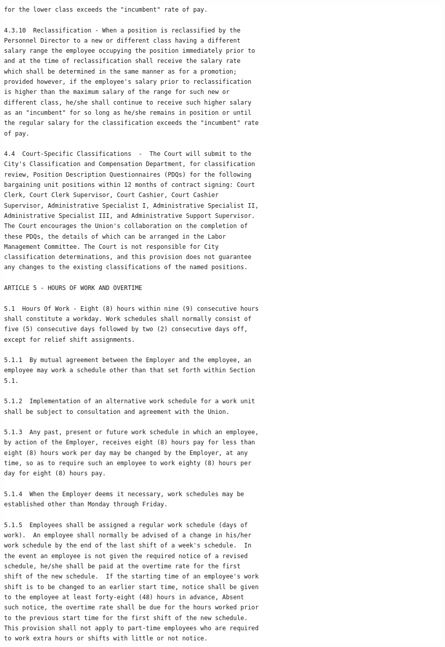     for the lower class exceeds the "incumbent" rate of pay.  
  
    4.3.10  Reclassification - When a position is reclassified by the  
    Personnel Director to a new or different class having a different  
    salary range the employee occupying the position immediately prior to  
    and at the time of reclassification shall receive the salary rate  
    which shall be determined in the same manner as for a promotion;  
    provided however, if the employee's salary prior to reclassification  
    is higher than the maximum salary of the range for such new or  
    different class, he/she shall continue to receive such higher salary  
    as an "incumbent" for so long as he/she remains in position or until  
    the regular salary for the classification exceeds the "incumbent" rate  
    of pay.  
  
    4.4  Court-Specific Classifications  -  The Court will submit to the  
    City's Classification and Compensation Department, for classification  
    review, Position Description Questionnaires (PDQs) for the following  
    bargaining unit positions within 12 months of contract signing: Court  
    Clerk, Court Clerk Supervisor, Court Cashier, Court Cashier  
    Supervisor, Administrative Specialist I, Administrative Specialist II,  
    Administrative Specialist III, and Administrative Support Supervisor.  
    The Court encourages the Union's collaboration on the completion of  
    these PDQs, the details of which can be arranged in the Labor  
    Management Committee. The Court is not responsible for City  
    classification determinations, and this provision does not guarantee  
    any changes to the existing classifications of the named positions.  
  
    ARTICLE 5 - HOURS OF WORK AND OVERTIME  
  
    5.1  Hours Of Work - Eight (8) hours within nine (9) consecutive hours  
    shall constitute a workday. Work schedules shall normally consist of  
    five (5) consecutive days followed by two (2) consecutive days off,  
    except for relief shift assignments.  
  
    5.1.1  By mutual agreement between the Employer and the employee, an  
    employee may work a schedule other than that set forth within Section  
    5.1.  
  
    5.1.2  Implementation of an alternative work schedule for a work unit  
    shall be subject to consultation and agreement with the Union.  
  
    5.1.3  Any past, present or future work schedule in which an employee,  
    by action of the Employer, receives eight (8) hours pay for less than  
    eight (8) hours work per day may be changed by the Employer, at any  
    time, so as to require such an employee to work eighty (8) hours per  
    day for eight (8) hours pay.  
  
    5.1.4  When the Employer deems it necessary, work schedules may be  
    established other than Monday through Friday.  
  
    5.1.5  Employees shall be assigned a regular work schedule (days of  
    work).  An employee shall normally be advised of a change in his/her  
    work schedule by the end of the last shift of a week's schedule.  In  
    the event an employee is not given the required notice of a revised  
    schedule, he/she shall be paid at the overtime rate for the first  
    shift of the new schedule.  If the starting time of an employee's work  
    shift is to be changed to an earlier start time, notice shall be given  
    to the employee at least forty-eight (48) hours in advance, Absent  
    such notice, the overtime rate shall be due for the hours worked prior  
    to the previous start time for the first shift of the new schedule.  
    This provision shall not apply to part-time employees who are required  
    to work extra hours or shifts with little or not notice.  
  